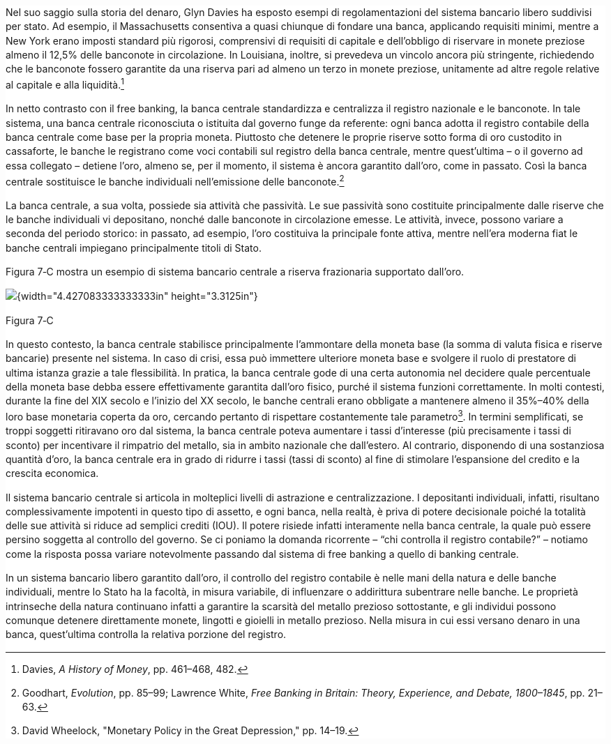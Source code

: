 Nel suo saggio sulla storia del denaro, Glyn Davies ha esposto esempi di regolamentazioni del sistema bancario libero suddivisi per stato. Ad esempio, il Massachusetts consentiva a quasi chiunque di fondare una banca, applicando requisiti minimi, mentre a New York erano imposti standard più rigorosi, comprensivi di requisiti di capitale e dell’obbligo di riservare in monete preziose almeno il 12,5% delle banconote in circolazione. In Louisiana, inoltre, si prevedeva un vincolo ancora più stringente, richiedendo che le banconote fossero garantite da una riserva pari ad almeno un terzo in monete preziose, unitamente ad altre regole relative al capitale e alla liquidità.[^110]

In netto contrasto con il free banking, la banca centrale standardizza e centralizza il registro nazionale e le banconote. In tale sistema, una banca centrale riconosciuta o istituita dal governo funge da referente: ogni banca adotta il registro contabile della banca centrale come base per la propria moneta. Piuttosto che detenere le proprie riserve sotto forma di oro custodito in cassaforte, le banche le registrano come voci contabili sul registro della banca centrale, mentre quest’ultima – o il governo ad essa collegato – detiene l’oro, almeno se, per il momento, il sistema è ancora garantito dall’oro, come in passato. Così la banca centrale sostituisce le banche individuali nell’emissione delle banconote.[^111]

La banca centrale, a sua volta, possiede sia attività che passività. Le sue passività sono costituite principalmente dalle riserve che le banche individuali vi depositano, nonché dalle banconote in circolazione emesse. Le attività, invece, possono variare a seconda del periodo storico: in passato, ad esempio, l’oro costituiva la principale fonte attiva, mentre nell’era moderna fiat le banche centrali impiegano principalmente titoli di Stato.

Figura 7‑C mostra un esempio di sistema bancario centrale a riserva frazionaria supportato dall’oro.

![](media/image5.png){width="4.427083333333333in" height="3.3125in"}

Figura 7‑C

In questo contesto, la banca centrale stabilisce principalmente l’ammontare della moneta base (la somma di valuta fisica e riserve bancarie) presente nel sistema. In caso di crisi, essa può immettere ulteriore moneta base e svolgere il ruolo di prestatore di ultima istanza grazie a tale flessibilità. In pratica, la banca centrale gode di una certa autonomia nel decidere quale percentuale della moneta base debba essere effettivamente garantita dall’oro fisico, purché il sistema funzioni correttamente. In molti contesti, durante la fine del XIX secolo e l’inizio del XX secolo, le banche centrali erano obbligate a mantenere almeno il 35%–40% della loro base monetaria coperta da oro, cercando pertanto di rispettare costantemente tale parametro[^112]. In termini semplificati, se troppi soggetti ritiravano oro dal sistema, la banca centrale poteva aumentare i tassi d’interesse (più precisamente i tassi di sconto) per incentivare il rimpatrio del metallo, sia in ambito nazionale che dall’estero. Al contrario, disponendo di una sostanziosa quantità d’oro, la banca centrale era in grado di ridurre i tassi (tassi di sconto) al fine di stimolare l’espansione del credito e la crescita economica.

Il sistema bancario centrale si articola in molteplici livelli di astrazione e centralizzazione. I depositanti individuali, infatti, risultano complessivamente impotenti in questo tipo di assetto, e ogni banca, nella realtà, è priva di potere decisionale poiché la totalità delle sue attività si riduce ad semplici crediti (IOU). Il potere risiede infatti interamente nella banca centrale, la quale può essere persino soggetta al controllo del governo. Se ci poniamo la domanda ricorrente – “chi controlla il registro contabile?” – notiamo come la risposta possa variare notevolmente passando dal sistema di free banking a quello di banking centrale.

In un sistema bancario libero garantito dall’oro, il controllo del registro contabile è nelle mani della natura e delle banche individuali, mentre lo Stato ha la facoltà, in misura variabile, di influenzare o addirittura subentrare nelle banche. Le proprietà intrinseche della natura continuano infatti a garantire la scarsità del metallo prezioso sottostante, e gli individui possono comunque detenere direttamente monete, lingotti e gioielli in metallo prezioso. Nella misura in cui essi versano denaro in una banca, quest’ultima controlla la relativa porzione del registro.


[^107]: Quinn, "Goldsmith Banking."
[^108]: Lawrence White, *The Theory of Monetary Institutions*, 57--73.
[^109]: George Selgin, *The Theory of Free Banking: Money Supply Under Competitive Note Issue*.
[^110]: Davies, *A History of Money*, pp. 461–468, 482.
[^111]: Goodhart, *Evolution*, pp. 85–99; Lawrence White, *Free Banking in Britain: Theory, Experience, and Debate, 1800–1845*, pp. 21–63.
[^112]: David Wheelock, "Monetary Policy in the Great Depression," pp. 14–19.
[^113]: Farley Grubb, "The Continental Dollar: What Happened to It after 1779?"
[^114]: U.S. Mint, *Coinage Act of April 2, 1792*.
[^115]: Andrew Hill, *The Second Bank of the United States*, 2–5.
[^116]: Kurt Schuler, *The World History of Free Banking*, 14–37.
[^117]: George Selgin and Lawrence White, *Monetary Reform and the Redemption of National Bank Notes, 1863–1913*.
[^118]: Ben Baack, *America's First Monetary Policy: Inflation and Seigniorage During the Revolutionary War*.
[^119]: Gretchen Ritter, *Goldbugs and Greenbacks: The Antimonopoly Tradition and the Politics of Finance in America, 1865–1896.*
[^120]: Allen Meltzer, *A History of the Federal Reserve, Volume 1: 1913–1951*, pp. 65–68.
[^121]: Henry Mark Holzer, "How Americans Lost Their Right To Own Gold And Became Criminals in the Process."
[^122]: Alioth Finance, "Inflation Calculator," U.S. Official Inflation Data.